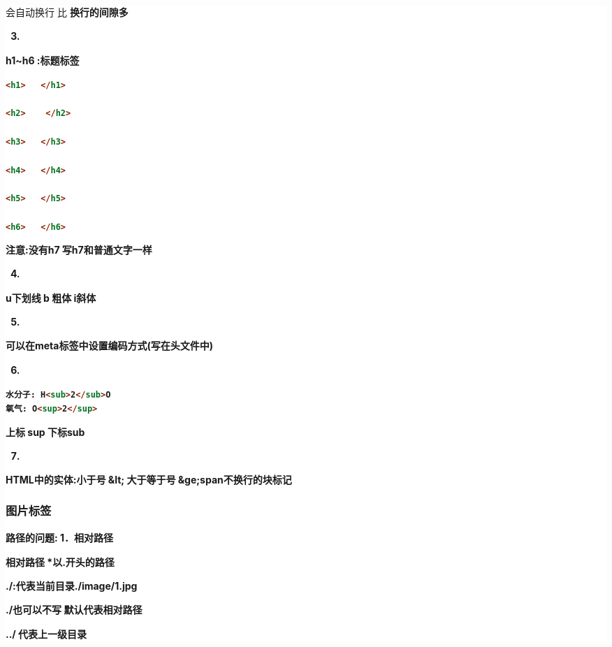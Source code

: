 会自动换行 比 <b/> 换行的间隙多

3)

h1~h6 :标题标签

```html
<h1>   </h1>

<h2>    </h2>

<h3>   </h3>

<h4>   </h4>

<h5>   </h5>

<h6>   </h6>
```



注意:没有h7 写h7和普通文字一样

4)

u下划线  b 粗体  i斜体

5)
可以在meta标签中设置编码方式(写在头文件中)

   <meta charset="GBK">

 6)

```html
水分子: H<sub>2</sub>O
氧气: O<sup>2</sup>
```

上标 sup   下标sub

7)

HTML中的实体:小于号   \&lt;  大于等于号    \&ge;span不换行的块标记



### 图片标签

路径的问题:
1．相对路径

相对路径
*以.开头的路径

./:代表当前目录./image/1.jpg

./也可以不写 默认代表相对路径

../ 代表上一级目录
